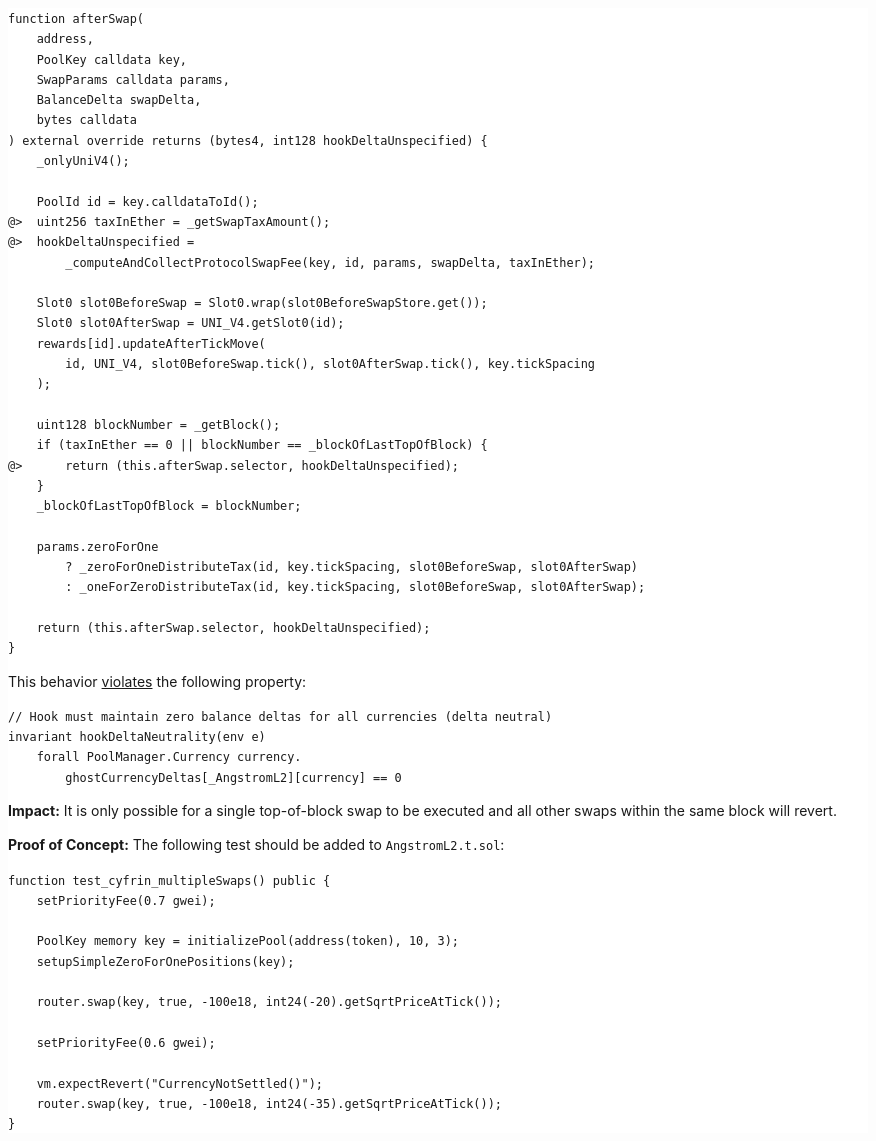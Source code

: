 ```solidity
function afterSwap(
    address,
    PoolKey calldata key,
    SwapParams calldata params,
    BalanceDelta swapDelta,
    bytes calldata
) external override returns (bytes4, int128 hookDeltaUnspecified) {
    _onlyUniV4();

    PoolId id = key.calldataToId();
@>  uint256 taxInEther = _getSwapTaxAmount();
@>  hookDeltaUnspecified =
        _computeAndCollectProtocolSwapFee(key, id, params, swapDelta, taxInEther);

    Slot0 slot0BeforeSwap = Slot0.wrap(slot0BeforeSwapStore.get());
    Slot0 slot0AfterSwap = UNI_V4.getSlot0(id);
    rewards[id].updateAfterTickMove(
        id, UNI_V4, slot0BeforeSwap.tick(), slot0AfterSwap.tick(), key.tickSpacing
    );

    uint128 blockNumber = _getBlock();
    if (taxInEther == 0 || blockNumber == _blockOfLastTopOfBlock) {
@>      return (this.afterSwap.selector, hookDeltaUnspecified);
    }
    _blockOfLastTopOfBlock = blockNumber;

    params.zeroForOne
        ? _zeroForOneDistributeTax(id, key.tickSpacing, slot0BeforeSwap, slot0AfterSwap)
        : _oneForZeroDistributeTax(id, key.tickSpacing, slot0BeforeSwap, slot0AfterSwap);

    return (this.afterSwap.selector, hookDeltaUnspecified);
}
```

This behavior [violates](https://prover.certora.com/output/52567/2ff4b86b481c42c9b70ca9c7b5d08995/?anonymousKey=b11e81aaae9967377cf8f3273d88c841812aa11a) the following property:

```solidity
// Hook must maintain zero balance deltas for all currencies (delta neutral)
invariant hookDeltaNeutrality(env e)
    forall PoolManager.Currency currency.
        ghostCurrencyDeltas[_AngstromL2][currency] == 0
```

**Impact:** It is only possible for a single top-of-block swap to be executed and all other swaps within the same block will revert.

**Proof of Concept:** The following test should be added to `AngstromL2.t.sol`:

```solidity
function test_cyfrin_multipleSwaps() public {
    setPriorityFee(0.7 gwei);

    PoolKey memory key = initializePool(address(token), 10, 3);
    setupSimpleZeroForOnePositions(key);

    router.swap(key, true, -100e18, int24(-20).getSqrtPriceAtTick());

    setPriorityFee(0.6 gwei);

    vm.expectRevert("CurrencyNotSettled()");
    router.swap(key, true, -100e18, int24(-35).getSqrtPriceAtTick());
}
```
